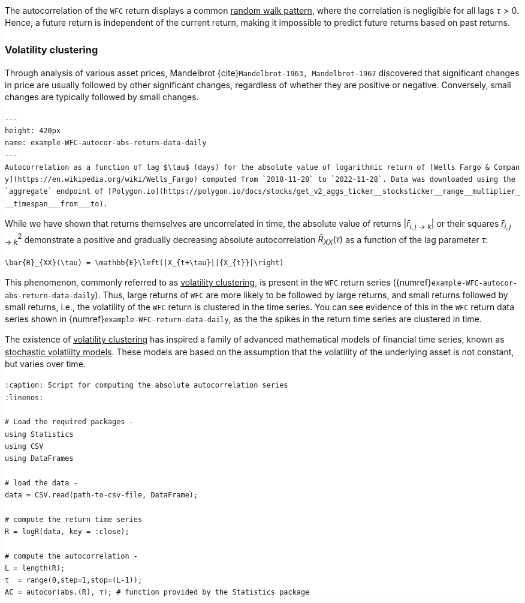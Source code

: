 
The autocorrelation of the `WFC` return displays a common [random walk pattern](https://en.wikipedia.org/wiki/Random_walk_hypothesis), where the correlation is negligible for all lags $\tau>0$. Hence, a future return is independent of the current return, making it impossible to predict future returns based on past returns. 

### Volatility clustering
Through analysis of various asset prices, Mandelbrot {cite}`Mandelbrot-1963, Mandelbrot-1967` discovered that significant changes in price are usually followed by other significant changes, regardless of whether they are positive or negative. Conversely, small changes are typically followed by small changes. 

```{figure} ./figs/Fig-WFC-Daily-Return-4yr-abs-Autocorrelation.svg
---
height: 420px
name: example-WFC-autocor-abs-return-data-daily
---
Autocorrelation as a function of lag $\tau$ (days) for the absolute value of logarithmic return of [Wells Fargo & Company](https://en.wikipedia.org/wiki/Wells_Fargo) computed from `2018-11-28` to `2022-11-28`. Data was downloaded using the `aggregate` endpoint of [Polygon.io](https://polygon.io/docs/stocks/get_v2_aggs_ticker__stocksticker__range__multiplier___timespan___from___to).
```

While we have shown that returns themselves are uncorrelated in time, the absolute value of returns $|\bar{r}_{i,j\rightarrow{k}}|$ or their squares $\bar{r}^{2}_{i,j\rightarrow{k}}$ demonstrate a positive and gradually decreasing absolute autocorrelation $\bar{R}_{XX}(\tau)$ as a function of the lag parameter $\tau$:

```{math}
\bar{R}_{XX}(\tau) = \mathbb{E}\left(|X_{t+\tau}||{X_{t}}|\right)
```


This phenomenon, commonly referred to as [volatility clustering](https://en.wikipedia.org/wiki/Volatility_clustering), is present in the `WFC` return series ({numref}`example-WFC-autocor-abs-return-data-daily`). Thus, large returns of `WFC` are more likely to be followed by large returns, and small returns followed by small returns, i.e., the volatility of the `WFC` return is clustered in the time series. You can see evidence of this in the `WFC` return data series shown in {numref}`example-WFC-return-data-daily`, as the the spikes in the return time series are clustered in time.

The existence of [volatility clustering](https://en.wikipedia.org/wiki/Volatility_clustering) has inspired a family of advanced mathematical models of financial time series, known as [stochastic volatility models](https://en.wikipedia.org/wiki/Stochastic_volatility). These models are based on the assumption that the volatility of the underlying asset is not constant, but varies over time.

```{code-block} julia
:caption: Script for computing the absolute autocorrelation series
:linenos:

# Load the required packages -
using Statistics
using CSV
using DataFrames

# load the data -
data = CSV.read(path-to-csv-file, DataFrame);

# compute the return time series
R = logR(data, key = :close);

# compute the autocorrelation -
L = length(R);
τ  = range(0,step=1,stop=(L-1));
AC = autocor(abs.(R), τ); # function provided by the Statistics package
```
